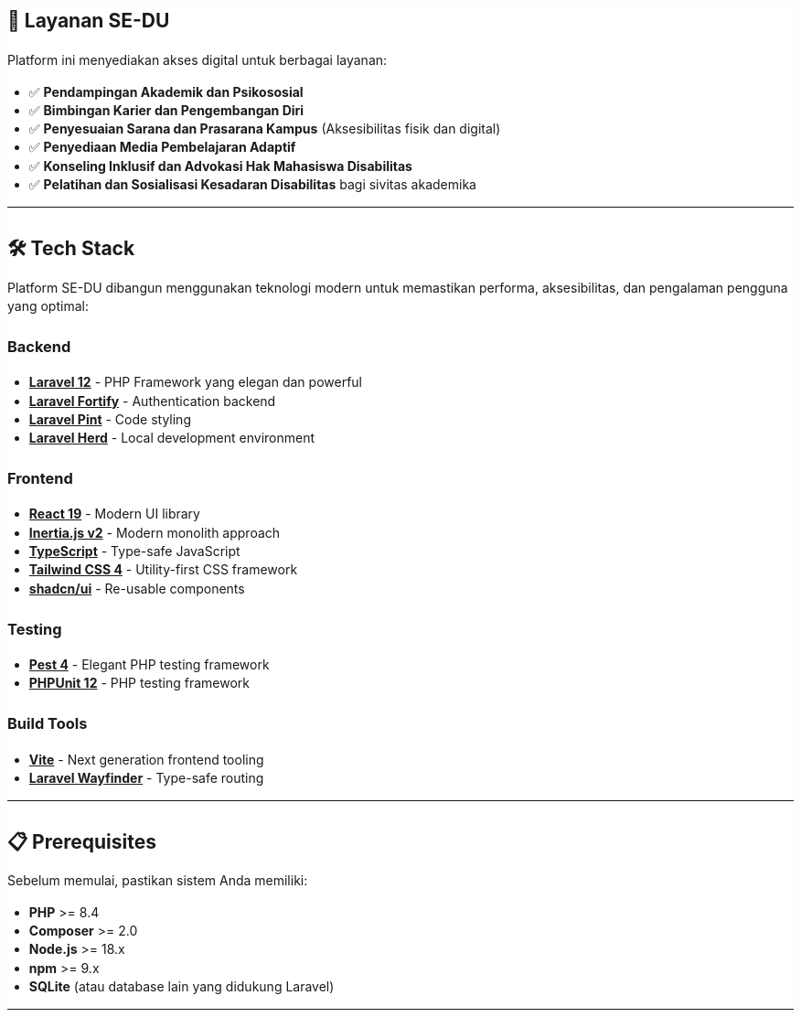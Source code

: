 
## 🌟 Layanan SE-DU

Platform ini menyediakan akses digital untuk berbagai layanan:

- ✅ **Pendampingan Akademik dan Psikososial**
- ✅ **Bimbingan Karier dan Pengembangan Diri**
- ✅ **Penyesuaian Sarana dan Prasarana Kampus** (Aksesibilitas fisik dan digital)
- ✅ **Penyediaan Media Pembelajaran Adaptif**
- ✅ **Konseling Inklusif dan Advokasi Hak Mahasiswa Disabilitas**
- ✅ **Pelatihan dan Sosialisasi Kesadaran Disabilitas** bagi sivitas akademika

---

## 🛠️ Tech Stack

Platform SE-DU dibangun menggunakan teknologi modern untuk memastikan performa, aksesibilitas, dan pengalaman pengguna yang optimal:

### Backend

- **[Laravel 12](https://laravel.com)** - PHP Framework yang elegan dan powerful
- **[Laravel Fortify](https://laravel.com/docs/fortify)** - Authentication backend
- **[Laravel Pint](https://laravel.com/docs/pint)** - Code styling
- **[Laravel Herd](https://herd.laravel.com)** - Local development environment

### Frontend

- **[React 19](https://react.dev)** - Modern UI library
- **[Inertia.js v2](https://inertiajs.com)** - Modern monolith approach
- **[TypeScript](https://www.typescriptlang.org/)** - Type-safe JavaScript
- **[Tailwind CSS 4](https://tailwindcss.com)** - Utility-first CSS framework
- **[shadcn/ui](https://ui.shadcn.com/)** - Re-usable components

### Testing

- **[Pest 4](https://pestphp.com)** - Elegant PHP testing framework
- **[PHPUnit 12](https://phpunit.de/)** - PHP testing framework

### Build Tools

- **[Vite](https://vitejs.dev)** - Next generation frontend tooling
- **[Laravel Wayfinder](https://github.com/laravel/wayfinder)** - Type-safe routing

---

## 📋 Prerequisites

Sebelum memulai, pastikan sistem Anda memiliki:

- **PHP** >= 8.4
- **Composer** >= 2.0
- **Node.js** >= 18.x
- **npm** >= 9.x
- **SQLite** (atau database lain yang didukung Laravel)

---